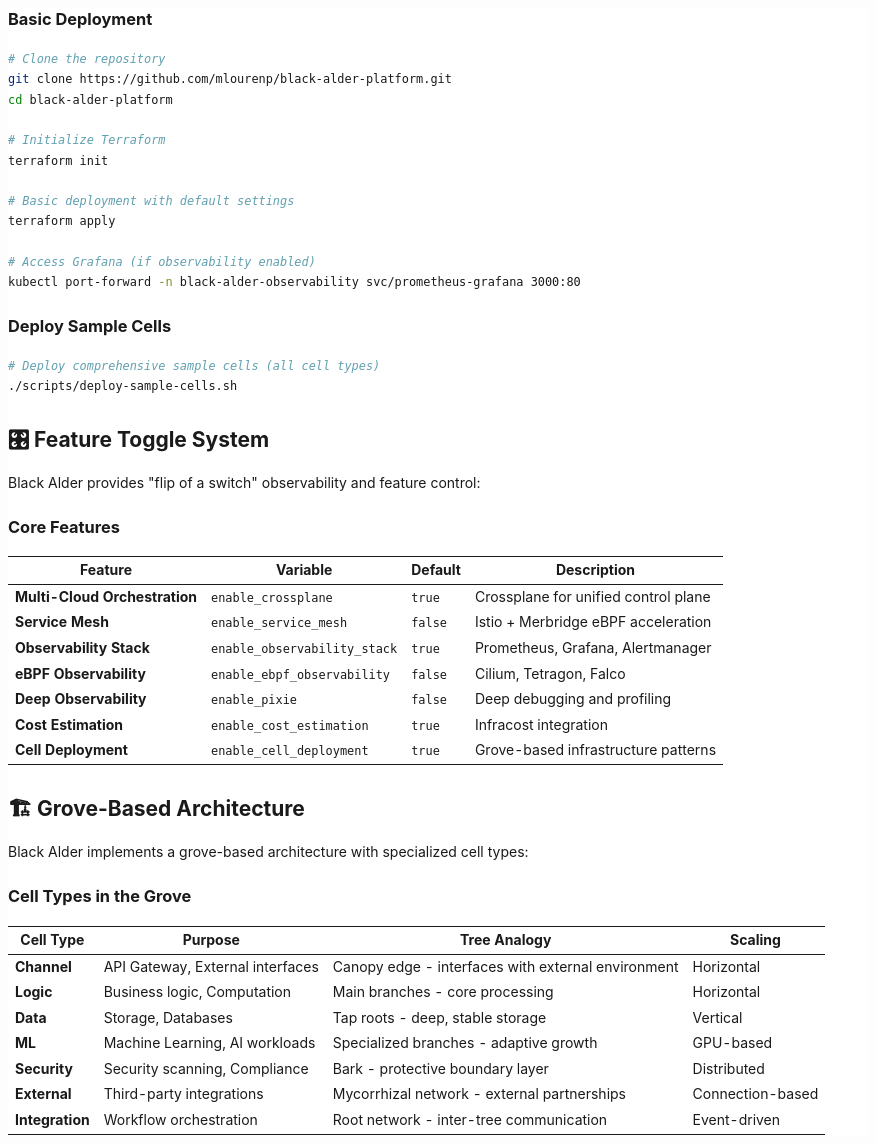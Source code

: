 ### Basic Deployment

```bash
# Clone the repository
git clone https://github.com/mlourenp/black-alder-platform.git
cd black-alder-platform

# Initialize Terraform
terraform init

# Basic deployment with default settings
terraform apply

# Access Grafana (if observability enabled)
kubectl port-forward -n black-alder-observability svc/prometheus-grafana 3000:80
```

### Deploy Sample Cells

```bash
# Deploy comprehensive sample cells (all cell types)
./scripts/deploy-sample-cells.sh
```

## 🎛️ Feature Toggle System

Black Alder provides "flip of a switch" observability and feature control:

### Core Features

| Feature | Variable | Default | Description |
|---------|----------|---------|-------------|
| **Multi-Cloud Orchestration** | `enable_crossplane` | `true` | Crossplane for unified control plane |
| **Service Mesh** | `enable_service_mesh` | `false` | Istio + Merbridge eBPF acceleration |
| **Observability Stack** | `enable_observability_stack` | `true` | Prometheus, Grafana, Alertmanager |
| **eBPF Observability** | `enable_ebpf_observability` | `false` | Cilium, Tetragon, Falco |
| **Deep Observability** | `enable_pixie` | `false` | Deep debugging and profiling |
| **Cost Estimation** | `enable_cost_estimation` | `true` | Infracost integration |
| **Cell Deployment** | `enable_cell_deployment` | `true` | Grove-based infrastructure patterns |

## 🏗️ Grove-Based Architecture

Black Alder implements a grove-based architecture with specialized cell types:

### Cell Types in the Grove

| Cell Type | Purpose | Tree Analogy | Scaling |
|-----------|---------|--------------|---------|
| **Channel** | API Gateway, External interfaces | Canopy edge - interfaces with external environment | Horizontal |
| **Logic** | Business logic, Computation | Main branches - core processing | Horizontal |
| **Data** | Storage, Databases | Tap roots - deep, stable storage | Vertical |
| **ML** | Machine Learning, AI workloads | Specialized branches - adaptive growth | GPU-based |
| **Security** | Security scanning, Compliance | Bark - protective boundary layer | Distributed |
| **External** | Third-party integrations | Mycorrhizal network - external partnerships | Connection-based |
| **Integration** | Workflow orchestration | Root network - inter-tree communication | Event-driven |